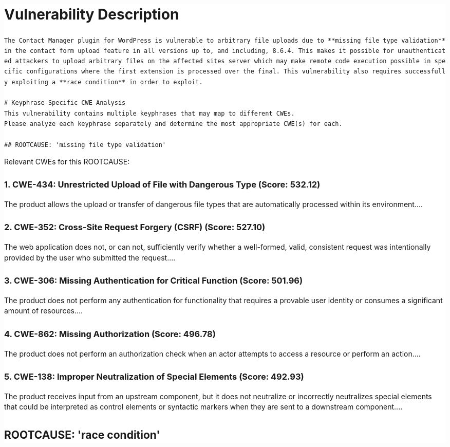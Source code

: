 # Vulnerability Description

    The Contact Manager plugin for WordPress is vulnerable to arbitrary file uploads due to **missing file type validation** in the contact form upload feature in all versions up to, and including, 8.6.4. This makes it possible for unauthenticated attackers to upload arbitrary files on the affected sites server which may make remote code execution possible in specific configurations where the first extension is processed over the final. This vulnerability also requires successfully exploiting a **race condition** in order to exploit.

    # Keyphrase-Specific CWE Analysis
    This vulnerability contains multiple keyphrases that may map to different CWEs. 
    Please analyze each keyphrase separately and determine the most appropriate CWE(s) for each.

    ## ROOTCAUSE: 'missing file type validation'

Relevant CWEs for this ROOTCAUSE:

### 1. CWE-434: Unrestricted Upload of File with Dangerous Type (Score: 532.12)

The product allows the upload or transfer of dangerous file types that are automatically processed within its environment....

### 2. CWE-352: Cross-Site Request Forgery (CSRF) (Score: 527.10)

The web application does not, or can not, sufficiently verify whether a well-formed, valid, consistent request was intentionally provided by the user who submitted the request....

### 3. CWE-306: Missing Authentication for Critical Function (Score: 501.96)

The product does not perform any authentication for functionality that requires a provable user identity or consumes a significant amount of resources....

### 4. CWE-862: Missing Authorization (Score: 496.78)

The product does not perform an authorization check when an actor attempts to access a resource or perform an action....

### 5. CWE-138: Improper Neutralization of Special Elements (Score: 492.93)

The product receives input from an upstream component, but it does not neutralize or incorrectly neutralizes special elements that could be interpreted as control elements or syntactic markers when they are sent to a downstream component....

## ROOTCAUSE: 'race condition'
